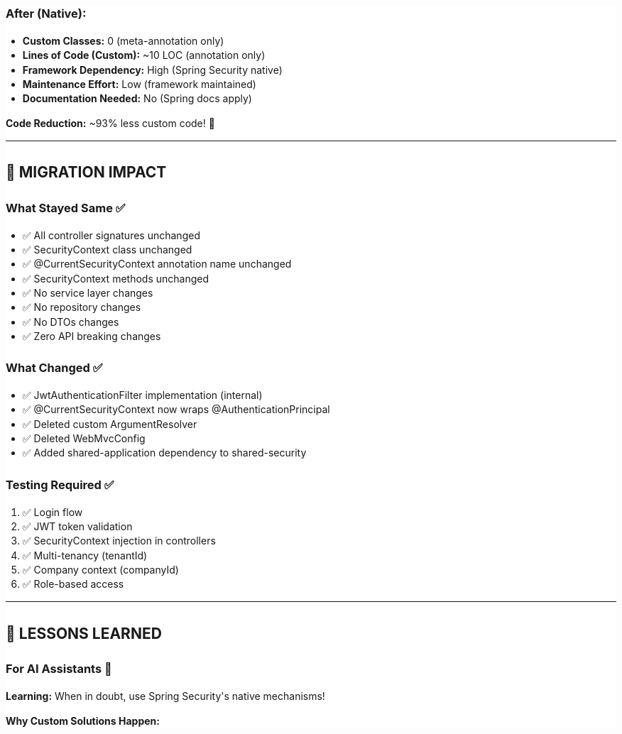 ### After (Native):

- **Custom Classes:** 0 (meta-annotation only)
- **Lines of Code (Custom):** ~10 LOC (annotation only)
- **Framework Dependency:** High (Spring Security native)
- **Maintenance Effort:** Low (framework maintained)
- **Documentation Needed:** No (Spring docs apply)

**Code Reduction:** ~93% less custom code! 🎉

---

## 🚀 MIGRATION IMPACT

### What Stayed Same ✅

- ✅ All controller signatures unchanged
- ✅ SecurityContext class unchanged
- ✅ @CurrentSecurityContext annotation name unchanged
- ✅ SecurityContext methods unchanged
- ✅ No service layer changes
- ✅ No repository changes
- ✅ No DTOs changes
- ✅ Zero API breaking changes

### What Changed ✅

- ✅ JwtAuthenticationFilter implementation (internal)
- ✅ @CurrentSecurityContext now wraps @AuthenticationPrincipal
- ✅ Deleted custom ArgumentResolver
- ✅ Deleted WebMvcConfig
- ✅ Added shared-application dependency to shared-security

### Testing Required ✅

1. ✅ Login flow
2. ✅ JWT token validation
3. ✅ SecurityContext injection in controllers
4. ✅ Multi-tenancy (tenantId)
5. ✅ Company context (companyId)
6. ✅ Role-based access

---

## 📖 LESSONS LEARNED

### For AI Assistants 🤖

**Learning:** When in doubt, use Spring Security's native mechanisms!

**Why Custom Solutions Happen:**
